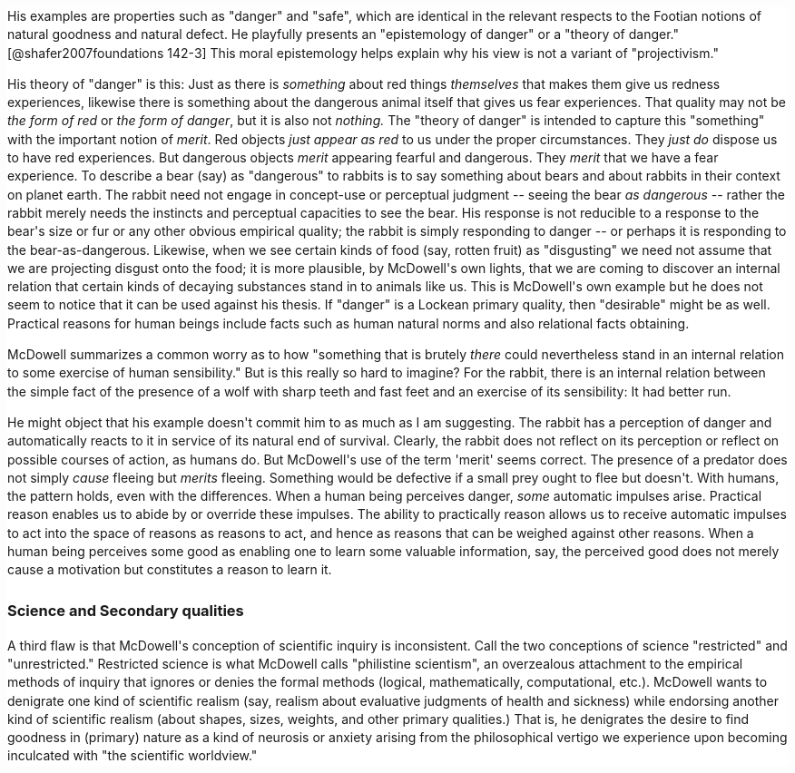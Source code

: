 His examples are properties such as "danger" and "safe", which are identical in the relevant respects to the Footian notions of natural goodness and natural defect. He playfully presents an "epistemology of danger"  or a "theory of danger."[@shafer2007foundations  142-3] This moral epistemology helps explain why his view is not a variant of "projectivism."  

His theory of "danger" is this: Just as there is *something* about red things *themselves* that makes them give us redness experiences, likewise there is something about the dangerous animal itself that gives us fear experiences. That quality may not be *the form of red* or *the form of danger*, but it is also not *nothing.* The "theory of danger" is intended to capture this "something" with the important notion of *merit*. Red objects *just appear as red* to us under the proper circumstances. They *just do* dispose us to have red experiences. But dangerous objects *merit* appearing fearful and dangerous. They *merit* that we have a fear experience. To describe a bear (say) as "dangerous" to rabbits is to say something about bears and about rabbits in their context on planet earth. The rabbit need not engage in concept-use or perceptual judgment -- seeing the bear *as dangerous* -- rather the rabbit merely needs the instincts and perceptual capacities to see the bear. His response is not reducible to a response to the bear's size or fur or any other obvious empirical quality; the rabbit is simply responding to danger -- or perhaps it is responding to the bear-as-dangerous. Likewise, when we see certain kinds of food (say, rotten fruit) as "disgusting" we need not assume that we are projecting disgust onto the food; it is more plausible, by McDowell's own lights, that we are coming to discover an internal relation that certain kinds of decaying substances stand in to animals like us. This is McDowell's own example but he does not seem to notice that it can be used against his thesis. If "danger" is a Lockean primary quality, then "desirable" might be as well. Practical reasons for human beings include facts such as human natural norms and also relational facts obtaining. 

McDowell summarizes a common worry as to how "something that is brutely *there* could nevertheless stand in an internal relation to some exercise of human sensibility." But is this really so hard to imagine? For the rabbit, there is an internal relation between the simple fact of the presence of a wolf with sharp teeth and fast feet and an exercise of its sensibility: It had better run. 

He might object that his example doesn't commit him to as much as I am suggesting. The rabbit has a perception of danger and automatically reacts to it in service of its natural end of survival. Clearly, the rabbit does not reflect on its perception or reflect on possible courses of action, as humans do. But McDowell's use of the term 'merit' seems correct. The presence of a predator does not simply *cause* fleeing but *merits* fleeing. Something would be defective if a small prey ought to flee but doesn't. With humans, the pattern holds, even with the differences. When a human being perceives danger, *some* automatic impulses arise. Practical reason enables us to abide by or override these impulses. The ability to practically reason allows us to receive automatic impulses to act into the space of reasons as reasons to act, and hence as reasons that can be weighed against other reasons.  When a human being perceives some good as enabling one to learn some valuable information, say, the perceived good does not merely cause a motivation but constitutes a reason to learn it. 


### Science and Secondary qualities

A third flaw is that McDowell's conception of scientific inquiry is inconsistent. Call the two conceptions of science "restricted" and "unrestricted." Restricted science is what McDowell calls "philistine scientism", an overzealous attachment to the empirical methods of inquiry that ignores or denies the formal methods (logical, mathematically, computational, etc.). McDowell wants to denigrate one kind of scientific realism (say, realism about evaluative judgments of health and sickness) while endorsing another kind of scientific realism (about shapes, sizes, weights, and other primary qualities.) That is, he denigrates the desire to find goodness in (primary) nature as a kind of neurosis or anxiety arising from the philosophical vertigo we experience upon becoming inculcated with "the scientific worldview." 


[^86]: @andreou2006getting; @millgram2005reasonably; @woodcock2006philippa. 